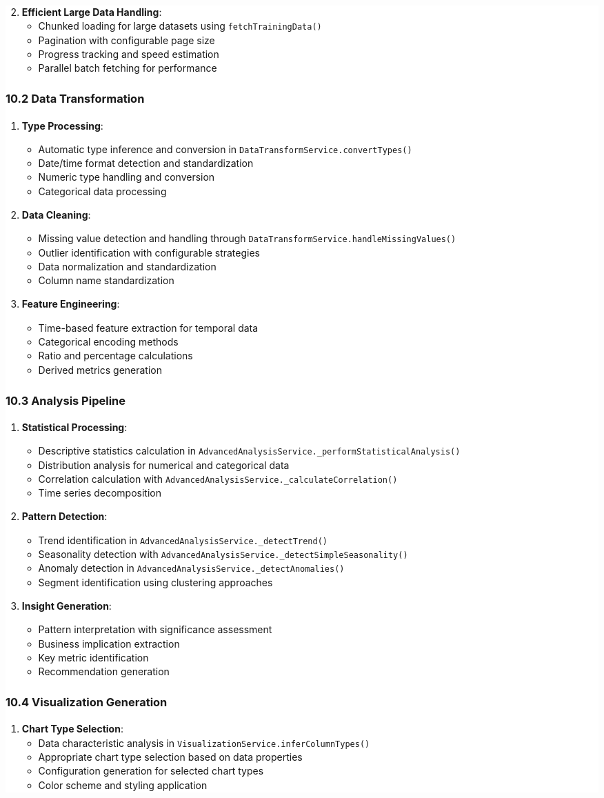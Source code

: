 2. **Efficient Large Data Handling**:
   - Chunked loading for large datasets using `fetchTrainingData()`
   - Pagination with configurable page size
   - Progress tracking and speed estimation
   - Parallel batch fetching for performance

### 10.2 Data Transformation

1. **Type Processing**:
   - Automatic type inference and conversion in `DataTransformService.convertTypes()`
   - Date/time format detection and standardization
   - Numeric type handling and conversion
   - Categorical data processing

2. **Data Cleaning**:
   - Missing value detection and handling through `DataTransformService.handleMissingValues()`
   - Outlier identification with configurable strategies
   - Data normalization and standardization
   - Column name standardization

3. **Feature Engineering**:
   - Time-based feature extraction for temporal data
   - Categorical encoding methods
   - Ratio and percentage calculations
   - Derived metrics generation

### 10.3 Analysis Pipeline

1. **Statistical Processing**:
   - Descriptive statistics calculation in `AdvancedAnalysisService._performStatisticalAnalysis()`
   - Distribution analysis for numerical and categorical data
   - Correlation calculation with `AdvancedAnalysisService._calculateCorrelation()`
   - Time series decomposition

2. **Pattern Detection**:
   - Trend identification in `AdvancedAnalysisService._detectTrend()`
   - Seasonality detection with `AdvancedAnalysisService._detectSimpleSeasonality()`
   - Anomaly detection in `AdvancedAnalysisService._detectAnomalies()`
   - Segment identification using clustering approaches

3. **Insight Generation**:
   - Pattern interpretation with significance assessment
   - Business implication extraction
   - Key metric identification
   - Recommendation generation

### 10.4 Visualization Generation

1. **Chart Type Selection**:
   - Data characteristic analysis in `VisualizationService.inferColumnTypes()`
   - Appropriate chart type selection based on data properties
   - Configuration generation for selected chart types
   - Color scheme and styling application
